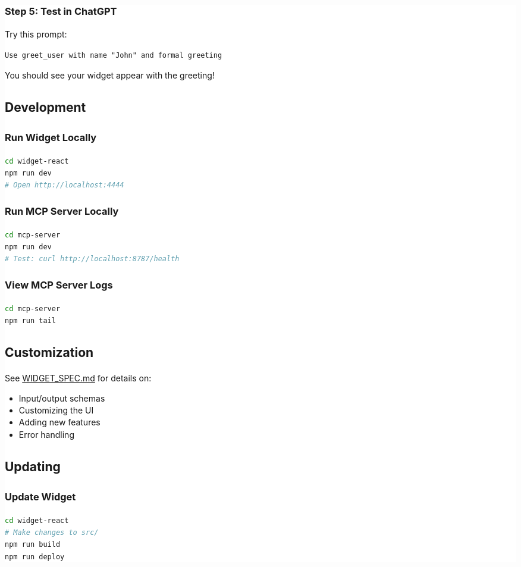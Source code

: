### Step 5: Test in ChatGPT

Try this prompt:
```
Use greet_user with name "John" and formal greeting
```

You should see your widget appear with the greeting!

## Development

### Run Widget Locally

```bash
cd widget-react
npm run dev
# Open http://localhost:4444
```

### Run MCP Server Locally

```bash
cd mcp-server
npm run dev
# Test: curl http://localhost:8787/health
```

### View MCP Server Logs

```bash
cd mcp-server
npm run tail
```

## Customization

See [WIDGET_SPEC.md](./WIDGET_SPEC.md) for details on:
- Input/output schemas
- Customizing the UI
- Adding new features
- Error handling

## Updating

### Update Widget

```bash
cd widget-react
# Make changes to src/
npm run build
npm run deploy
```
